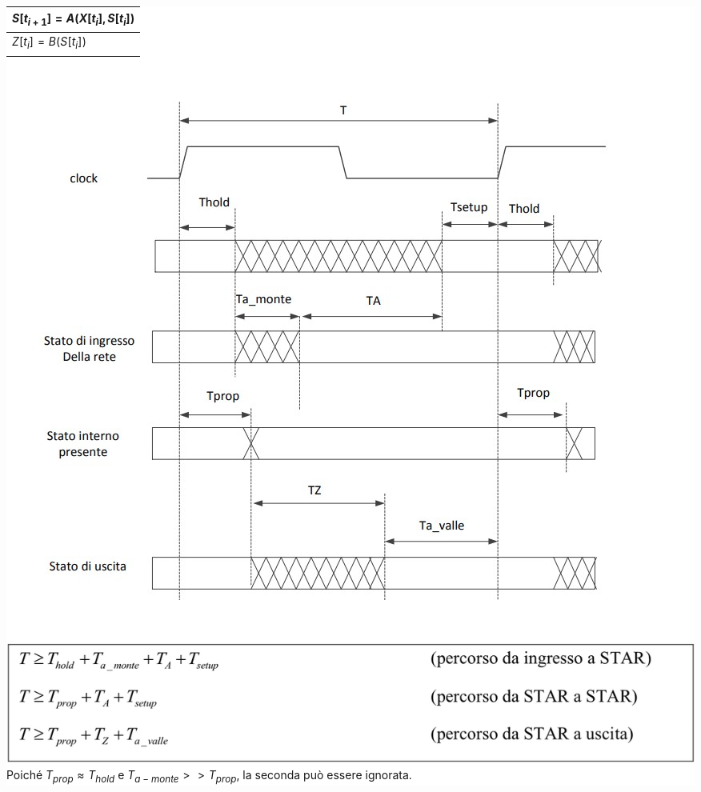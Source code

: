 |$S[t_{i+1}] = A(X[t_i], S[t_i])$|
|---|
|$Z[t_i] = B(S[t_i])$|

<br>

![](img/19.jpg)

<br>

![](img/2.png)
Poiché $T_{prop} \approx T_{hold}$ e $T_{a-monte} >> T_{prop}$, la seconda può essere ignorata.
<br>
